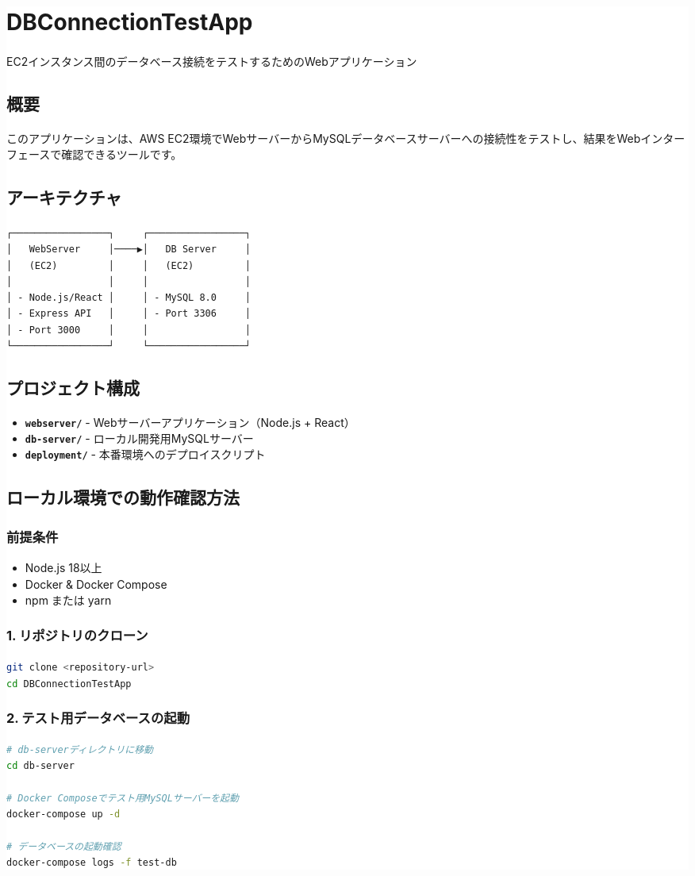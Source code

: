 # DBConnectionTestApp

EC2インスタンス間のデータベース接続をテストするためのWebアプリケーション

## 概要

このアプリケーションは、AWS EC2環境でWebサーバーからMySQLデータベースサーバーへの接続性をテストし、結果をWebインターフェースで確認できるツールです。

## アーキテクチャ

```
┌─────────────────┐     ┌─────────────────┐
│   WebServer     │────▶│   DB Server     │
│   (EC2)         │     │   (EC2)         │
│                 │     │                 │
│ - Node.js/React │     │ - MySQL 8.0     │
│ - Express API   │     │ - Port 3306     │
│ - Port 3000     │     │                 │
└─────────────────┘     └─────────────────┘
```

## プロジェクト構成

- **`webserver/`** - Webサーバーアプリケーション（Node.js + React）
- **`db-server/`** - ローカル開発用MySQLサーバー
- **`deployment/`** - 本番環境へのデプロイスクリプト

## ローカル環境での動作確認方法

### 前提条件

- Node.js 18以上
- Docker & Docker Compose
- npm または yarn

### 1. リポジトリのクローン

```bash
git clone <repository-url>
cd DBConnectionTestApp
```

### 2. テスト用データベースの起動

```bash
# db-serverディレクトリに移動
cd db-server

# Docker Composeでテスト用MySQLサーバーを起動
docker-compose up -d

# データベースの起動確認
docker-compose logs -f test-db
```
